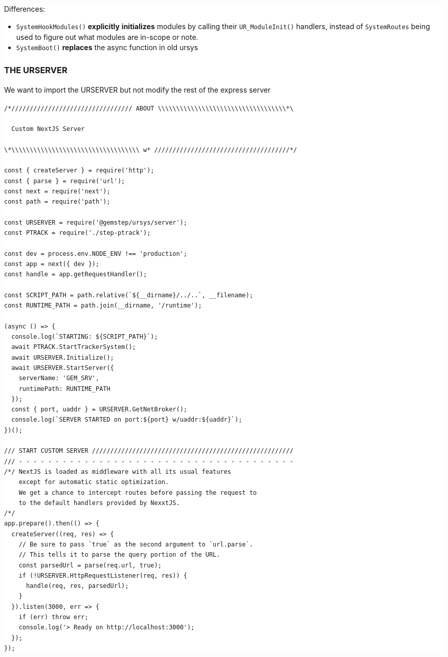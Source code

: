 Differences:

* `SystemHookModules()` **explicitly** **initializes** modules by calling their `UR_ModuleInit()` handlers, instead of `SystemRoutes` being used to figure out what modules are in-scope or note. 
* `SystemBoot()` **replaces** the async function in old ursys

### THE URSERVER

We want to import the URSERVER but not modify the rest of the express server

```
/*///////////////////////////////// ABOUT \\\\\\\\\\\\\\\\\\\\\\\\\\\\\\\\\\\*\

  Custom NextJS Server

\*\\\\\\\\\\\\\\\\\\\\\\\\\\\\\\\\\\\ w* /////////////////////////////////////*/

const { createServer } = require('http');
const { parse } = require('url');
const next = require('next');
const path = require('path');

const URSERVER = require('@gemstep/ursys/server');
const PTRACK = require('./step-ptrack');

const dev = process.env.NODE_ENV !== 'production';
const app = next({ dev });
const handle = app.getRequestHandler();

const SCRIPT_PATH = path.relative(`${__dirname}/../..`, __filename);
const RUNTIME_PATH = path.join(__dirname, '/runtime');

(async () => {
  console.log(`STARTING: ${SCRIPT_PATH}`);
  await PTRACK.StartTrackerSystem();
  await URSERVER.Initialize();
  await URSERVER.StartServer({
    serverName: 'GEM_SRV',
    runtimePath: RUNTIME_PATH
  });
  const { port, uaddr } = URSERVER.GetNetBroker();
  console.log(`SERVER STARTED on port:${port} w/uaddr:${uaddr}`);
})();

/// START CUSTOM SERVER ///////////////////////////////////////////////////////
/// - - - - - - - - - - - - - - - - - - - - - - - - - - - - - - - - - - - - - -
/*/ NextJS is loaded as middleware with all its usual features
    except for automatic static optimization.
    We get a chance to intercept routes before passing the request to
    to the default handlers provided by NexxtJS.
/*/
app.prepare().then(() => {
  createServer((req, res) => {
    // Be sure to pass `true` as the second argument to `url.parse`.
    // This tells it to parse the query portion of the URL.
    const parsedUrl = parse(req.url, true);
    if (!URSERVER.HttpRequestListener(req, res)) {
      handle(req, res, parsedUrl);
    }
  }).listen(3000, err => {
    if (err) throw err;
    console.log('> Ready on http://localhost:3000');
  });
});

```